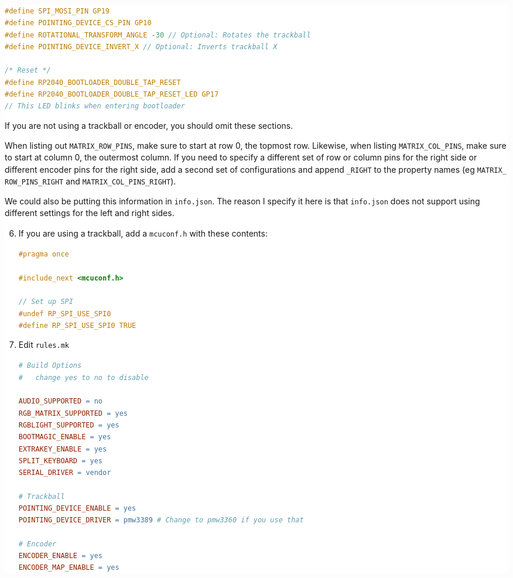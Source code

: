    ```c title="config.h"
   #define SPI_MOSI_PIN GP19
   #define POINTING_DEVICE_CS_PIN GP10
   #define ROTATIONAL_TRANSFORM_ANGLE -30 // Optional: Rotates the trackball
   #define POINTING_DEVICE_INVERT_X // Optional: Inverts trackball X

   /* Reset */
   #define RP2040_BOOTLOADER_DOUBLE_TAP_RESET
   #define RP2040_BOOTLOADER_DOUBLE_TAP_RESET_LED GP17
   // This LED blinks when entering bootloader
   ```

   If you are not using a trackball or encoder, you should omit these sections.

   When listing out `MATRIX_ROW_PINS`, make sure to start at row 0, the topmost row. Likewise, when listing `MATRIX_COL_PINS`, make sure to start at column 0, the outermost column. If you need to specify a different set of row or column pins for the right side or different encoder pins for the right side, add a second set of configurations and append `_RIGHT` to the property names (eg `MATRIX_ROW_PINS_RIGHT` and `MATRIX_COL_PINS_RIGHT`).

   We could also be putting this information in `info.json`. The reason I specify it here is that `info.json` does not support using different settings for the left and right sides.

6. If you are using a trackball, add a `mcuconf.h` with these contents:

   ```c title="mcuconf.h"
   #pragma once

   #include_next <mcuconf.h>

   // Set up SPI
   #undef RP_SPI_USE_SPI0
   #define RP_SPI_USE_SPI0 TRUE
   ```

7. Edit `rules.mk`

   ```makefile title="rules.mk"
   # Build Options
   #   change yes to no to disable

   AUDIO_SUPPORTED = no
   RGB_MATRIX_SUPPORTED = yes
   RGBLIGHT_SUPPORTED = yes
   BOOTMAGIC_ENABLE = yes
   EXTRAKEY_ENABLE = yes
   SPLIT_KEYBOARD = yes
   SERIAL_DRIVER = vendor

   # Trackball
   POINTING_DEVICE_ENABLE = yes
   POINTING_DEVICE_DRIVER = pmw3389 # Change to pmw3360 if you use that

   # Encoder
   ENCODER_ENABLE = yes
   ENCODER_MAP_ENABLE = yes
   ```

